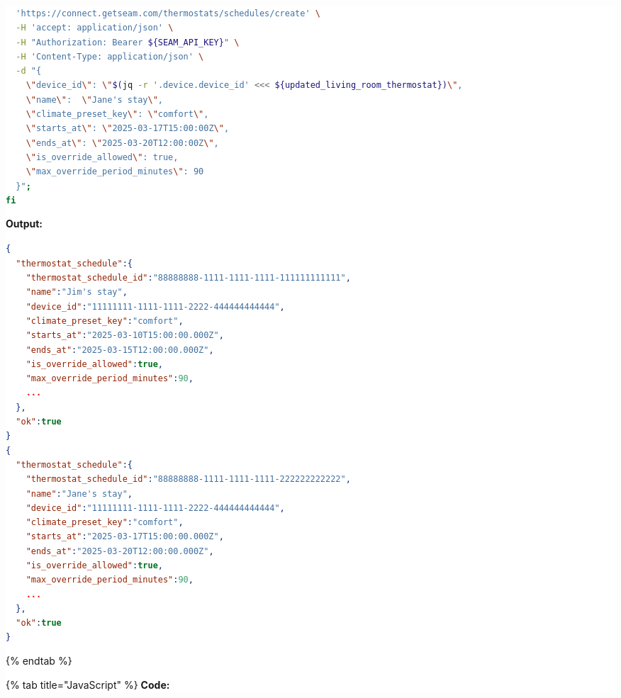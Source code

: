 ```bash
  'https://connect.getseam.com/thermostats/schedules/create' \
  -H 'accept: application/json' \
  -H "Authorization: Bearer ${SEAM_API_KEY}" \
  -H 'Content-Type: application/json' \
  -d "{
    \"device_id\": \"$(jq -r '.device.device_id' <<< ${updated_living_room_thermostat})\",
    \"name\":  \"Jane's stay\",
    \"climate_preset_key\": \"comfort\",
    \"starts_at\": \"2025-03-17T15:00:00Z\",
    \"ends_at\": \"2025-03-20T12:00:00Z\",
    \"is_override_allowed\": true,
    \"max_override_period_minutes\": 90
  }";
fi
```

**Output:**

```json
{
  "thermostat_schedule":{
    "thermostat_schedule_id":"88888888-1111-1111-1111-111111111111",
    "name":"Jim's stay",
    "device_id":"11111111-1111-1111-2222-444444444444",
    "climate_preset_key":"comfort",
    "starts_at":"2025-03-10T15:00:00.000Z",
    "ends_at":"2025-03-15T12:00:00.000Z",
    "is_override_allowed":true,
    "max_override_period_minutes":90,
    ...
  },
  "ok":true
}
{
  "thermostat_schedule":{
    "thermostat_schedule_id":"88888888-1111-1111-1111-222222222222",
    "name":"Jane's stay",
    "device_id":"11111111-1111-1111-2222-444444444444",
    "climate_preset_key":"comfort",
    "starts_at":"2025-03-17T15:00:00.000Z",
    "ends_at":"2025-03-20T12:00:00.000Z",
    "is_override_allowed":true,
    "max_override_period_minutes":90,
    ...
  },
  "ok":true
}
```
{% endtab %}

{% tab title="JavaScript" %}
**Code:**
